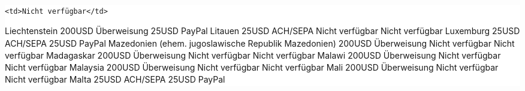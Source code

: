     <td>Nicht verfügbar</td>
  </tr>
  <tr>
    <td>Liechtenstein</td>
    <td>200USD</td>
    <td>Überweisung</td>
    <td>25USD</td>
    <td>PayPal</td>
  </tr>
  <tr>
    <td>Litauen</td>
    <td>25USD</td>
    <td>ACH/SEPA</td>
    <td>Nicht verfügbar</td>
    <td>Nicht verfügbar</td>
  </tr>
  <tr>
    <td>Luxemburg</td>
    <td>25USD</td>
    <td>ACH/SEPA</td>
    <td>25USD</td>
    <td>PayPal</td>
  </tr>
  <tr>
    <td>Mazedonien (ehem. jugoslawische Republik Mazedonien)</td>
    <td>200USD</td>
    <td>Überweisung</td>
    <td>Nicht verfügbar</td>
    <td>Nicht verfügbar</td>
  </tr>
  <tr>
    <td>Madagaskar</td>
    <td>200USD</td>
    <td>Überweisung</td>
    <td>Nicht verfügbar</td>
    <td>Nicht verfügbar</td>
  </tr>
  <tr>
    <td>Malawi</td>
    <td>200USD</td>
    <td>Überweisung</td>
    <td>Nicht verfügbar</td>
    <td>Nicht verfügbar</td>
  </tr>
  <tr>
    <td>Malaysia</td>
    <td>200USD</td>
    <td>Überweisung</td>
    <td>Nicht verfügbar</td>
    <td>Nicht verfügbar</td>
  </tr>
  <tr>
    <td>Mali</td>
    <td>200USD</td>
    <td>Überweisung</td>
    <td>Nicht verfügbar</td>
    <td>Nicht verfügbar</td>
  </tr>
  <tr>
    <td>Malta</td>
    <td>25USD</td>
    <td>ACH/SEPA</td>
    <td>25USD</td>
    <td>PayPal</td>